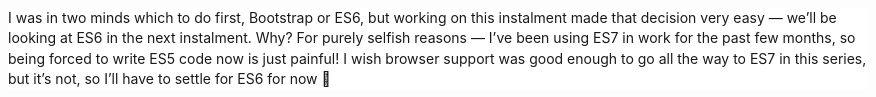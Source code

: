 I was in two minds which to do first, Bootstrap or ES6, but working on this instalment made that decision very easy — we’ll be looking at ES6 in the next instalment. Why? For purely selfish reasons — I’ve been using ES7 in work for the past few months, so being forced to write ES5 code now is just painful! I wish browser support was good enough to go all the way to ES7 in this series, but it’s not, so I’ll have to settle for ES6 for now 🙂